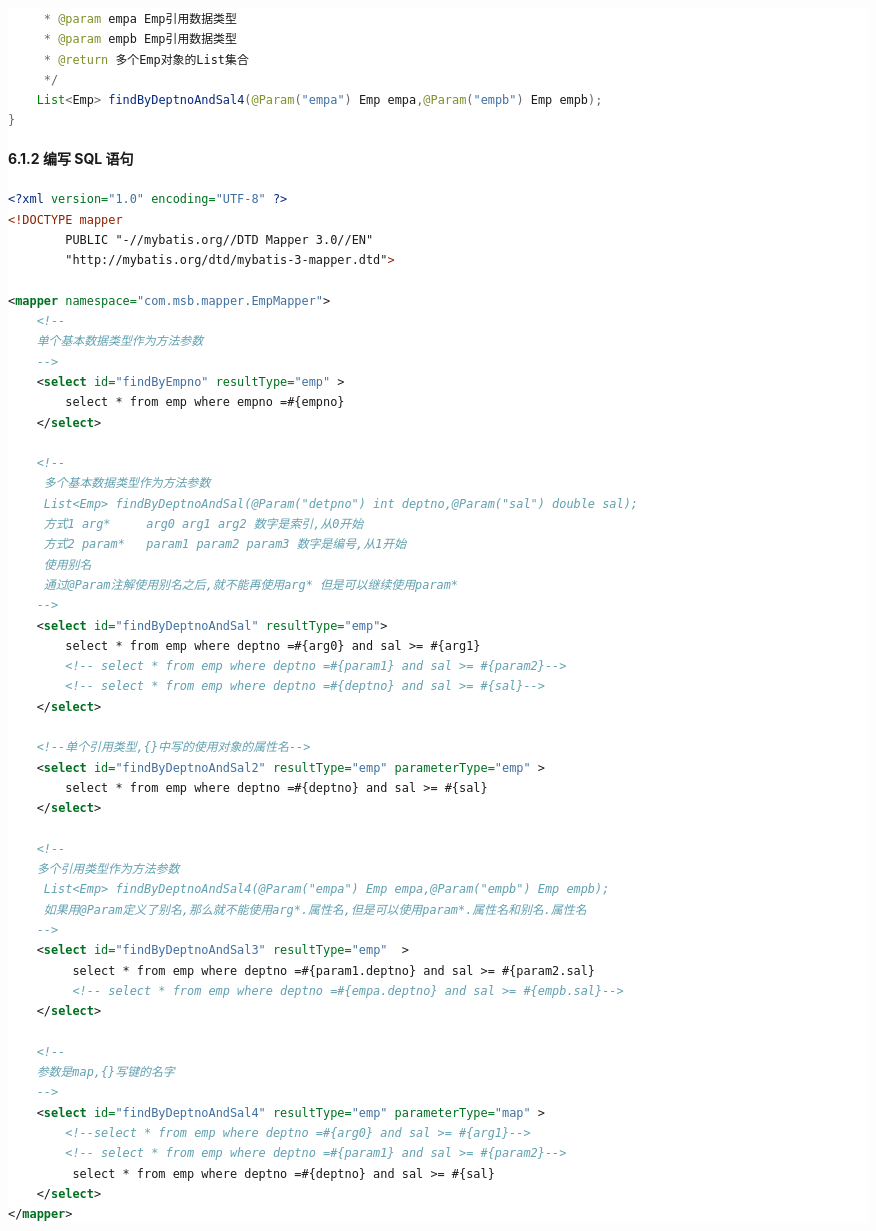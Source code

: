 ```java
     * @param empa Emp引用数据类型
     * @param empb Emp引用数据类型
     * @return 多个Emp对象的List集合
     */
    List<Emp> findByDeptnoAndSal4(@Param("empa") Emp empa,@Param("empb") Emp empb);
}
```

#### 6.1.2 编写 SQL 语句

```xml
<?xml version="1.0" encoding="UTF-8" ?>
<!DOCTYPE mapper
        PUBLIC "-//mybatis.org//DTD Mapper 3.0//EN"
        "http://mybatis.org/dtd/mybatis-3-mapper.dtd">

<mapper namespace="com.msb.mapper.EmpMapper">
    <!--
    单个基本数据类型作为方法参数
    -->
    <select id="findByEmpno" resultType="emp" >
        select * from emp where empno =#{empno}
    </select>

    <!--
     多个基本数据类型作为方法参数
     List<Emp> findByDeptnoAndSal(@Param("detpno") int deptno,@Param("sal") double sal);
     方式1 arg*     arg0 arg1 arg2 数字是索引,从0开始
     方式2 param*   param1 param2 param3 数字是编号,从1开始
     使用别名
     通过@Param注解使用别名之后,就不能再使用arg* 但是可以继续使用param*
    -->
    <select id="findByDeptnoAndSal" resultType="emp">
        select * from emp where deptno =#{arg0} and sal >= #{arg1}
        <!-- select * from emp where deptno =#{param1} and sal >= #{param2}-->
        <!-- select * from emp where deptno =#{deptno} and sal >= #{sal}-->
    </select>

    <!--单个引用类型,{}中写的使用对象的属性名-->
    <select id="findByDeptnoAndSal2" resultType="emp" parameterType="emp" >
        select * from emp where deptno =#{deptno} and sal >= #{sal}
    </select>

    <!--
    多个引用类型作为方法参数
     List<Emp> findByDeptnoAndSal4(@Param("empa") Emp empa,@Param("empb") Emp empb);
     如果用@Param定义了别名,那么就不能使用arg*.属性名,但是可以使用param*.属性名和别名.属性名
    -->
    <select id="findByDeptnoAndSal3" resultType="emp"  >
         select * from emp where deptno =#{param1.deptno} and sal >= #{param2.sal}
         <!-- select * from emp where deptno =#{empa.deptno} and sal >= #{empb.sal}-->
    </select>
    
    <!--
    参数是map,{}写键的名字
    -->
    <select id="findByDeptnoAndSal4" resultType="emp" parameterType="map" >
        <!--select * from emp where deptno =#{arg0} and sal >= #{arg1}-->
        <!-- select * from emp where deptno =#{param1} and sal >= #{param2}-->
         select * from emp where deptno =#{deptno} and sal >= #{sal}
    </select>
</mapper>
```
